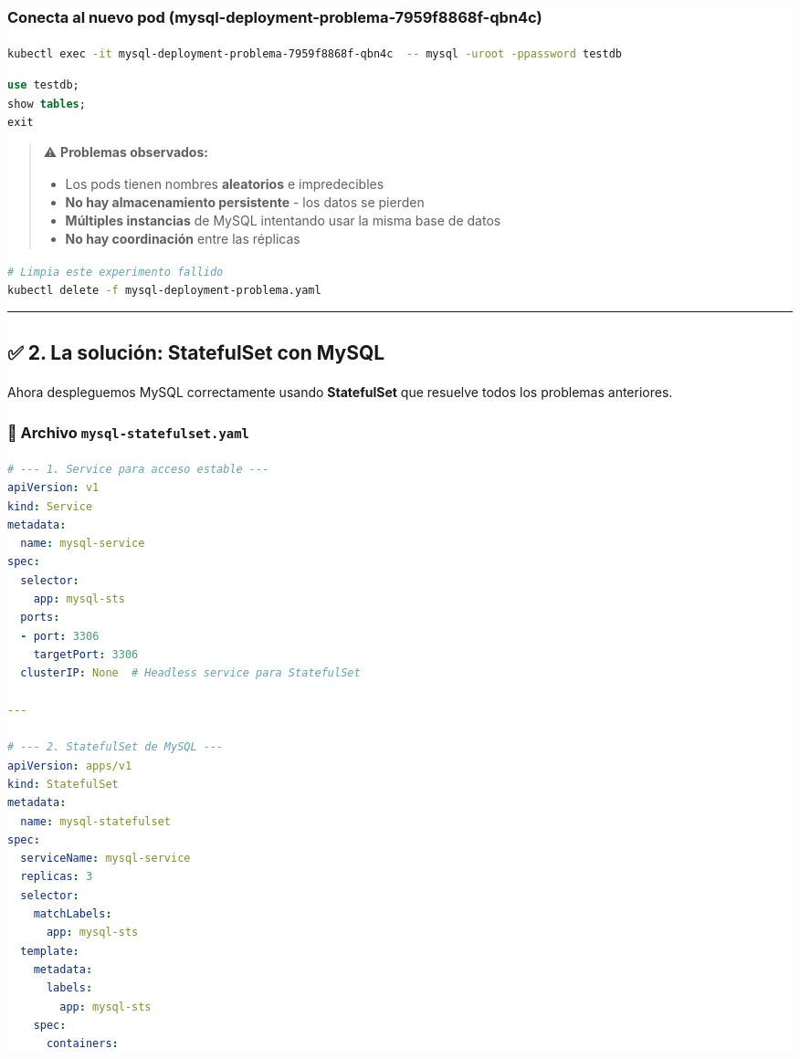 ### Conecta al nuevo pod (mysql-deployment-problema-7959f8868f-qbn4c)

```bash
kubectl exec -it mysql-deployment-problema-7959f8868f-qbn4c  -- mysql -uroot -ppassword testdb
```

```sql
use testdb;
show tables;
exit
```

> ⚠️ **Problemas observados:**
> - Los pods tienen nombres **aleatorios** e impredecibles
> - **No hay almacenamiento persistente** - los datos se pierden
> - **Múltiples instancias** de MySQL intentando usar la misma base de datos
> - **No hay coordinación** entre las réplicas

```bash
# Limpia este experimento fallido
kubectl delete -f mysql-deployment-problema.yaml
```

---

## ✅ 2. La solución: StatefulSet con MySQL

Ahora despleguemos MySQL correctamente usando **StatefulSet** que resuelve todos los problemas anteriores.

### 📄 Archivo `mysql-statefulset.yaml`

```yaml
# --- 1. Service para acceso estable ---
apiVersion: v1
kind: Service
metadata:
  name: mysql-service
spec:
  selector:
    app: mysql-sts
  ports:
  - port: 3306
    targetPort: 3306
  clusterIP: None  # Headless service para StatefulSet

---

# --- 2. StatefulSet de MySQL ---
apiVersion: apps/v1
kind: StatefulSet
metadata:
  name: mysql-statefulset
spec:
  serviceName: mysql-service
  replicas: 3
  selector:
    matchLabels:
      app: mysql-sts
  template:
    metadata:
      labels:
        app: mysql-sts
    spec:
      containers:
```